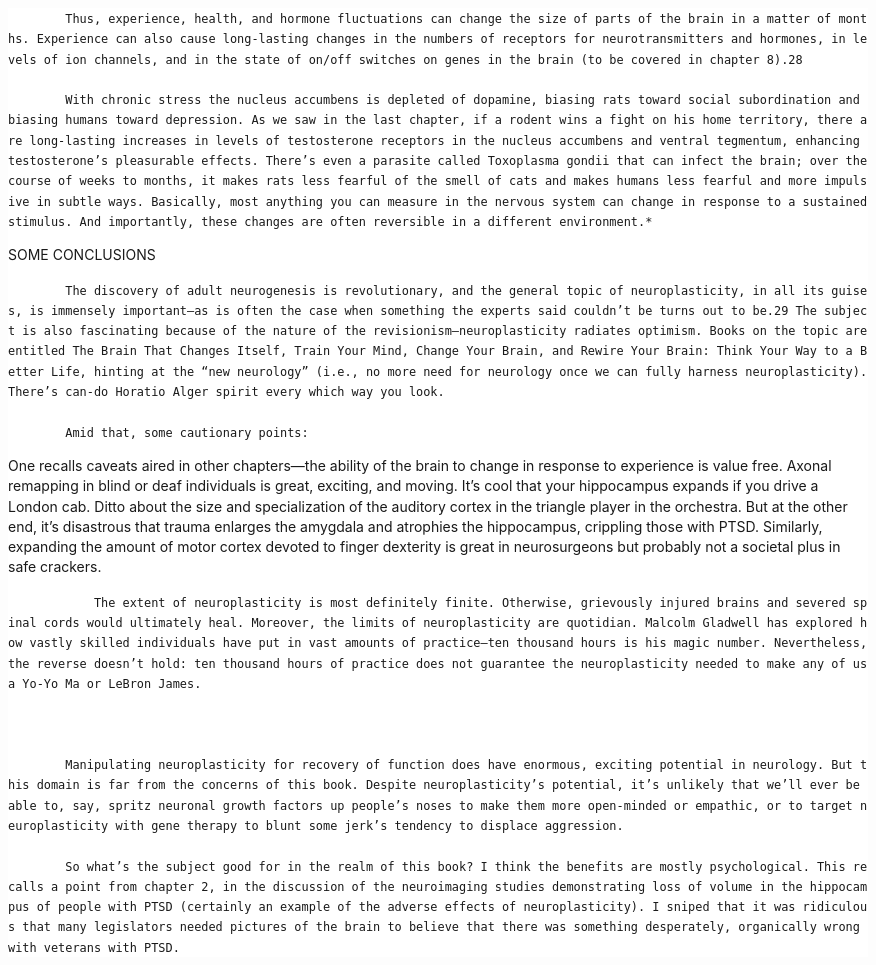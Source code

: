 			Thus, experience, health, and hormone fluctuations can change the size of parts of the brain in a matter of months. Experience can also cause long-lasting changes in the numbers of receptors for neurotransmitters and hormones, in levels of ion channels, and in the state of on/off switches on genes in the brain (to be covered in chapter 8).28

			With chronic stress the nucleus accumbens is depleted of dopamine, biasing rats toward social subordination and biasing humans toward depression. As we saw in the last chapter, if a rodent wins a fight on his home territory, there are long-lasting increases in levels of testosterone receptors in the nucleus accumbens and ventral tegmentum, enhancing testosterone’s pleasurable effects. There’s even a parasite called Toxoplasma gondii that can infect the brain; over the course of weeks to months, it makes rats less fearful of the smell of cats and makes humans less fearful and more impulsive in subtle ways. Basically, most anything you can measure in the nervous system can change in response to a sustained stimulus. And importantly, these changes are often reversible in a different environment.*





SOME CONCLUSIONS


			The discovery of adult neurogenesis is revolutionary, and the general topic of neuroplasticity, in all its guises, is immensely important—as is often the case when something the experts said couldn’t be turns out to be.29 The subject is also fascinating because of the nature of the revisionism—neuroplasticity radiates optimism. Books on the topic are entitled The Brain That Changes Itself, Train Your Mind, Change Your Brain, and Rewire Your Brain: Think Your Way to a Better Life, hinting at the “new neurology” (i.e., no more need for neurology once we can fully harness neuroplasticity). There’s can-do Horatio Alger spirit every which way you look.

			Amid that, some cautionary points:


One recalls caveats aired in other chapters—the ability of the brain to change in response to experience is value free. Axonal remapping in blind or deaf individuals is great, exciting, and moving. It’s cool that your hippocampus expands if you drive a London cab. Ditto about the size and specialization of the auditory cortex in the triangle player in the orchestra. But at the other end, it’s disastrous that trauma enlarges the amygdala and atrophies the hippocampus, crippling those with PTSD. Similarly, expanding the amount of motor cortex devoted to finger dexterity is great in neurosurgeons but probably not a societal plus in safe crackers.

				The extent of neuroplasticity is most definitely finite. Otherwise, grievously injured brains and severed spinal cords would ultimately heal. Moreover, the limits of neuroplasticity are quotidian. Malcolm Gladwell has explored how vastly skilled individuals have put in vast amounts of practice—ten thousand hours is his magic number. Nevertheless, the reverse doesn’t hold: ten thousand hours of practice does not guarantee the neuroplasticity needed to make any of us a Yo-Yo Ma or LeBron James.



			Manipulating neuroplasticity for recovery of function does have enormous, exciting potential in neurology. But this domain is far from the concerns of this book. Despite neuroplasticity’s potential, it’s unlikely that we’ll ever be able to, say, spritz neuronal growth factors up people’s noses to make them more open-minded or empathic, or to target neuroplasticity with gene therapy to blunt some jerk’s tendency to displace aggression.

			So what’s the subject good for in the realm of this book? I think the benefits are mostly psychological. This recalls a point from chapter 2, in the discussion of the neuroimaging studies demonstrating loss of volume in the hippocampus of people with PTSD (certainly an example of the adverse effects of neuroplasticity). I sniped that it was ridiculous that many legislators needed pictures of the brain to believe that there was something desperately, organically wrong with veterans with PTSD.
